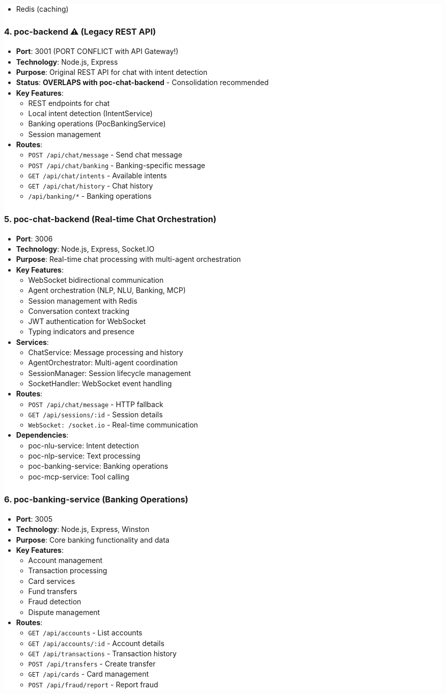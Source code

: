   - Redis (caching)

### 4. **poc-backend** ⚠️ (Legacy REST API)
- **Port**: 3001 (PORT CONFLICT with API Gateway!)
- **Technology**: Node.js, Express
- **Purpose**: Original REST API for chat with intent detection
- **Status**: **OVERLAPS with poc-chat-backend** - Consolidation recommended
- **Key Features**:
  - REST endpoints for chat
  - Local intent detection (IntentService)
  - Banking operations (PocBankingService)
  - Session management
- **Routes**:
  - `POST /api/chat/message` - Send chat message
  - `POST /api/chat/banking` - Banking-specific message
  - `GET /api/chat/intents` - Available intents
  - `GET /api/chat/history` - Chat history
  - `/api/banking/*` - Banking operations

### 5. **poc-chat-backend** (Real-time Chat Orchestration)
- **Port**: 3006
- **Technology**: Node.js, Express, Socket.IO
- **Purpose**: Real-time chat processing with multi-agent orchestration
- **Key Features**:
  - WebSocket bidirectional communication
  - Agent orchestration (NLP, NLU, Banking, MCP)
  - Session management with Redis
  - Conversation context tracking
  - JWT authentication for WebSocket
  - Typing indicators and presence
- **Services**:
  - ChatService: Message processing and history
  - AgentOrchestrator: Multi-agent coordination
  - SessionManager: Session lifecycle management
  - SocketHandler: WebSocket event handling
- **Routes**:
  - `POST /api/chat/message` - HTTP fallback
  - `GET /api/sessions/:id` - Session details
  - `WebSocket: /socket.io` - Real-time communication
- **Dependencies**:
  - poc-nlu-service: Intent detection
  - poc-nlp-service: Text processing
  - poc-banking-service: Banking operations
  - poc-mcp-service: Tool calling

### 6. **poc-banking-service** (Banking Operations)
- **Port**: 3005
- **Technology**: Node.js, Express, Winston
- **Purpose**: Core banking functionality and data
- **Key Features**:
  - Account management
  - Transaction processing
  - Card services
  - Fund transfers
  - Fraud detection
  - Dispute management
- **Routes**:
  - `GET /api/accounts` - List accounts
  - `GET /api/accounts/:id` - Account details
  - `GET /api/transactions` - Transaction history
  - `POST /api/transfers` - Create transfer
  - `GET /api/cards` - Card management
  - `POST /api/fraud/report` - Report fraud